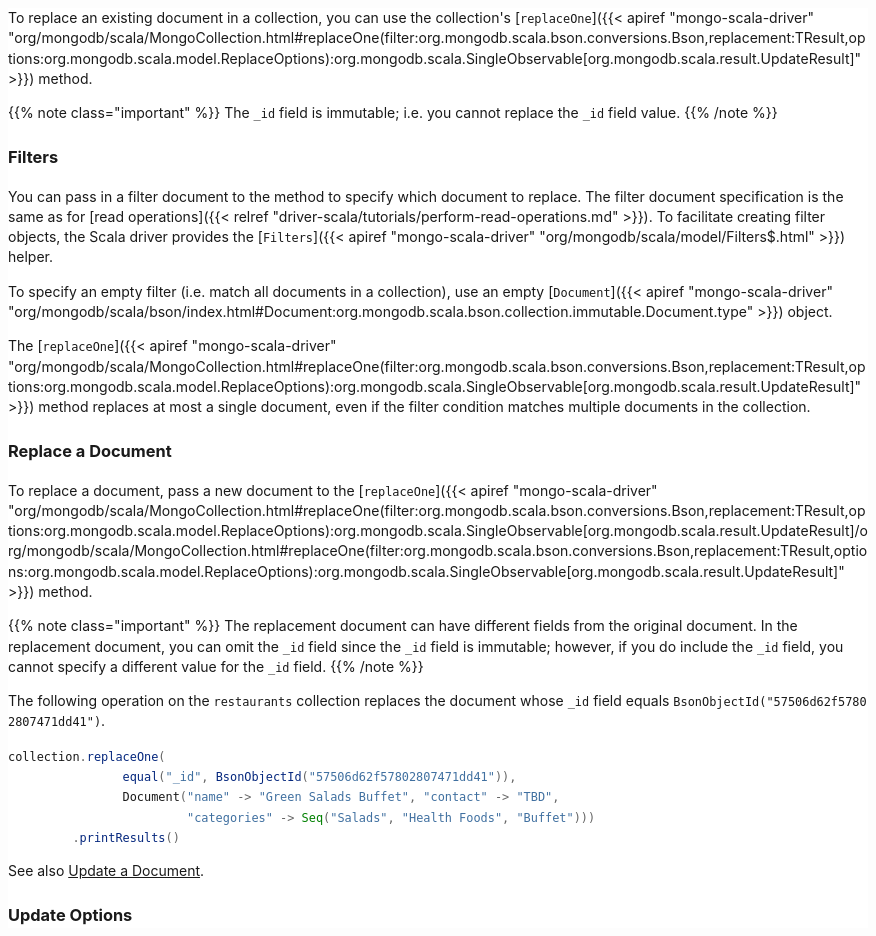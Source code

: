 To replace an existing document in a collection, you can use the collection's [`replaceOne`]({{< apiref "mongo-scala-driver" "org/mongodb/scala/MongoCollection.html#replaceOne(filter:org.mongodb.scala.bson.conversions.Bson,replacement:TResult,options:org.mongodb.scala.model.ReplaceOptions):org.mongodb.scala.SingleObservable[org.mongodb.scala.result.UpdateResult]" >}}) method.

{{% note class="important" %}}
The `_id` field is immutable; i.e. you cannot replace the `_id` field value.
{{% /note %}}

### Filters

You can pass in a filter document to the method to specify which document to replace. The filter document specification is the same as for [read operations]({{< relref "driver-scala/tutorials/perform-read-operations.md" >}}). To facilitate creating filter objects, the Scala driver provides the [`Filters`]({{< apiref "mongo-scala-driver" "org/mongodb/scala/model/Filters$.html" >}}) helper.

To specify an empty filter (i.e. match all documents in a collection), use an empty [`Document`]({{< apiref "mongo-scala-driver" "org/mongodb/scala/bson/index.html#Document:org.mongodb.scala.bson.collection.immutable.Document.type" >}}) object.

The [`replaceOne`]({{< apiref "mongo-scala-driver" "org/mongodb/scala/MongoCollection.html#replaceOne(filter:org.mongodb.scala.bson.conversions.Bson,replacement:TResult,options:org.mongodb.scala.model.ReplaceOptions):org.mongodb.scala.SingleObservable[org.mongodb.scala.result.UpdateResult]" >}}) method replaces at most a single document, even if the filter condition matches multiple documents in the collection.

### Replace a Document

To replace a document, pass a new document to the [`replaceOne`]({{< apiref "mongo-scala-driver" "org/mongodb/scala/MongoCollection.html#replaceOne(filter:org.mongodb.scala.bson.conversions.Bson,replacement:TResult,options:org.mongodb.scala.model.ReplaceOptions):org.mongodb.scala.SingleObservable[org.mongodb.scala.result.UpdateResult]/org/mongodb/scala/MongoCollection.html#replaceOne(filter:org.mongodb.scala.bson.conversions.Bson,replacement:TResult,options:org.mongodb.scala.model.ReplaceOptions):org.mongodb.scala.SingleObservable[org.mongodb.scala.result.UpdateResult]" >}}) method.

{{% note class="important" %}}
The replacement document can have different fields from the original document. In the replacement document, you can omit the `_id` field since the `_id` field is immutable; however, if you do include the `_id` field, you cannot specify a different value for the `_id` field.
{{% /note %}}

The following operation on the `restaurants` collection replaces the document whose `_id` field equals `BsonObjectId("57506d62f57802807471dd41")`.

```scala
collection.replaceOne(
                equal("_id", BsonObjectId("57506d62f57802807471dd41")),
                Document("name" -> "Green Salads Buffet", "contact" -> "TBD",
                         "categories" -> Seq("Salads", "Health Foods", "Buffet")))
         .printResults()
```

See also [Update a Document](#update-a-single-document).

### Update Options
